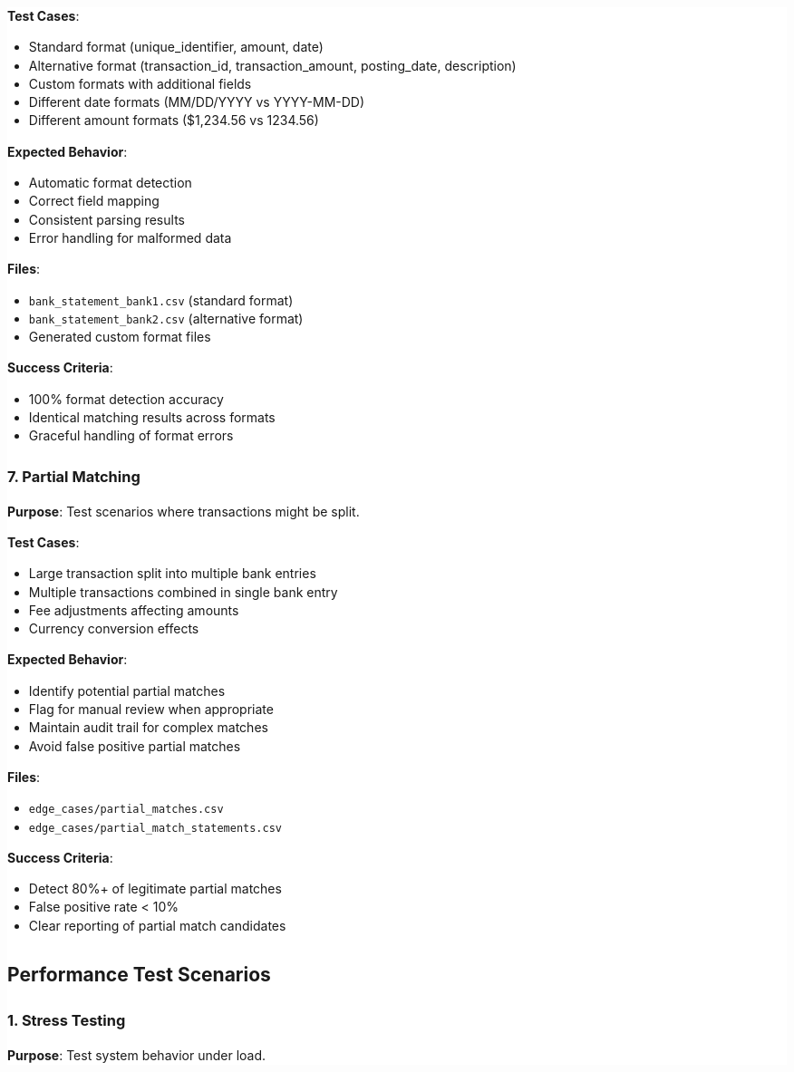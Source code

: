 **Test Cases**:
- Standard format (unique_identifier, amount, date)
- Alternative format (transaction_id, transaction_amount, posting_date, description)
- Custom formats with additional fields
- Different date formats (MM/DD/YYYY vs YYYY-MM-DD)
- Different amount formats ($1,234.56 vs 1234.56)

**Expected Behavior**:
- Automatic format detection
- Correct field mapping
- Consistent parsing results
- Error handling for malformed data

**Files**:
- `bank_statement_bank1.csv` (standard format)
- `bank_statement_bank2.csv` (alternative format)
- Generated custom format files

**Success Criteria**:
- 100% format detection accuracy
- Identical matching results across formats
- Graceful handling of format errors

### 7. Partial Matching

**Purpose**: Test scenarios where transactions might be split.

**Test Cases**:
- Large transaction split into multiple bank entries
- Multiple transactions combined in single bank entry
- Fee adjustments affecting amounts
- Currency conversion effects

**Expected Behavior**:
- Identify potential partial matches
- Flag for manual review when appropriate
- Maintain audit trail for complex matches
- Avoid false positive partial matches

**Files**:
- `edge_cases/partial_matches.csv`
- `edge_cases/partial_match_statements.csv`

**Success Criteria**:
- Detect 80%+ of legitimate partial matches
- False positive rate < 10%
- Clear reporting of partial match candidates

## Performance Test Scenarios

### 1. Stress Testing

**Purpose**: Test system behavior under load.
